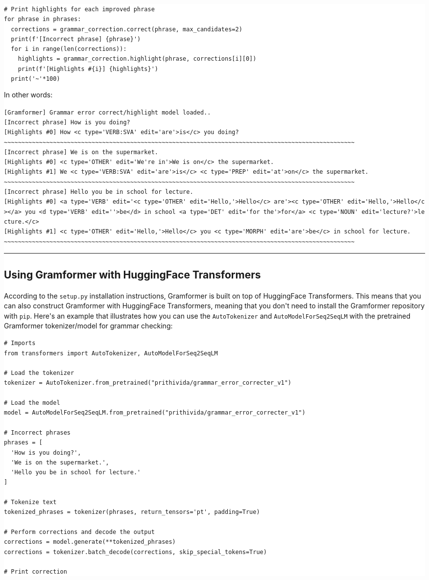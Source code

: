 ```
# Print highlights for each improved phrase
for phrase in phrases:
  corrections = grammar_correction.correct(phrase, max_candidates=2)
  print(f'[Incorrect phrase] {phrase}')
  for i in range(len(corrections)):
    highlights = grammar_correction.highlight(phrase, corrections[i][0])
    print(f'[Highlights #{i}] {highlights}')
  print('~'*100)
```

In other words:

```
[Gramformer] Grammar error correct/highlight model loaded..
[Incorrect phrase] How is you doing?
[Highlights #0] How <c type='VERB:SVA' edit='are'>is</c> you doing?
~~~~~~~~~~~~~~~~~~~~~~~~~~~~~~~~~~~~~~~~~~~~~~~~~~~~~~~~~~~~~~~~~~~~~~~~~~~~~~~~~~~~~~~~~~~~~~~~~~~~
[Incorrect phrase] We is on the supermarket.
[Highlights #0] <c type='OTHER' edit='We're in'>We is on</c> the supermarket.
[Highlights #1] We <c type='VERB:SVA' edit='are'>is</c> <c type='PREP' edit='at'>on</c> the supermarket.
~~~~~~~~~~~~~~~~~~~~~~~~~~~~~~~~~~~~~~~~~~~~~~~~~~~~~~~~~~~~~~~~~~~~~~~~~~~~~~~~~~~~~~~~~~~~~~~~~~~~
[Incorrect phrase] Hello you be in school for lecture.
[Highlights #0] <a type='VERB' edit='<c type='OTHER' edit='Hello,'>Hello</c> are'><c type='OTHER' edit='Hello,'>Hello</c></a> you <d type='VERB' edit=''>be</d> in school <a type='DET' edit='for the'>for</a> <c type='NOUN' edit='lecture?'>lecture.</c>
[Highlights #1] <c type='OTHER' edit='Hello,'>Hello</c> you <c type='MORPH' edit='are'>be</c> in school for lecture.
~~~~~~~~~~~~~~~~~~~~~~~~~~~~~~~~~~~~~~~~~~~~~~~~~~~~~~~~~~~~~~~~~~~~~~~~~~~~~~~~~~~~~~~~~~~~~~~~~~~~
```

* * *

## Using Gramformer with HuggingFace Transformers

According to the `setup.py` installation instructions, Gramformer is built on top of HuggingFace Transformers. This means that you can also construct Gramformer with HuggingFace Transformers, meaning that you don't need to install the Gramformer repository with `pip`. Here's an example that illustrates how you can use the `AutoTokenizer` and `AutoModelForSeq2SeqLM` with the pretrained Gramformer tokenizer/model for grammar checking:

```
# Imports
from transformers import AutoTokenizer, AutoModelForSeq2SeqLM
  
# Load the tokenizer
tokenizer = AutoTokenizer.from_pretrained("prithivida/grammar_error_correcter_v1")

# Load the model
model = AutoModelForSeq2SeqLM.from_pretrained("prithivida/grammar_error_correcter_v1")

# Incorrect phrases
phrases = [
  'How is you doing?',
  'We is on the supermarket.',
  'Hello you be in school for lecture.'
]

# Tokenize text
tokenized_phrases = tokenizer(phrases, return_tensors='pt', padding=True)

# Perform corrections and decode the output
corrections = model.generate(**tokenized_phrases)
corrections = tokenizer.batch_decode(corrections, skip_special_tokens=True)

# Print correction
```